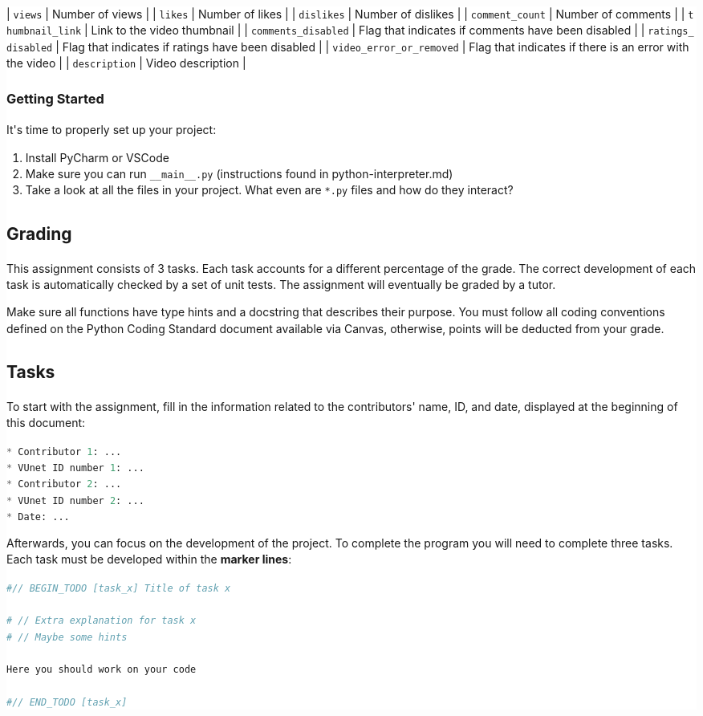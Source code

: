 | `views` | Number of views |
| `likes` | Number of likes |
| `dislikes` | Number of dislikes |
| `comment_count` | Number of comments |
| `thumbnail_link` | Link to the video thumbnail |
| `comments_disabled` | Flag that indicates if comments have been disabled |
| `ratings_disabled` | Flag that indicates if ratings have been disabled |
| `video_error_or_removed` | Flag that indicates if there is an error with the video |
| `description` | Video description |


### Getting Started
It's time to properly set up your project:
1. Install PyCharm or VSCode
2. Make sure you can run `__main__.py` (instructions found in python-interpreter.md)
3. Take a look at all the files in your project. What even are `*.py` files and how do they interact?

## Grading

This assignment consists of 3 tasks. Each task accounts for a different percentage of the grade. The correct development of each task is automatically checked by a set of unit tests. The assignment will eventually be graded by a tutor. 

Make sure all functions have type hints and a docstring that describes their purpose. You must follow all coding conventions defined on the Python Coding Standard document available via Canvas, otherwise, points will be deducted from your grade.


## Tasks
To start with the assignment, fill in the information related to the contributors' name, ID, and date, displayed at the beginning of this document:

```python
* Contributor 1: ...
* VUnet ID number 1: ...
* Contributor 2: ...
* VUnet ID number 2: ...
* Date: ...
```

Afterwards, you can focus on the development of the project.
To complete the program you will need to complete three tasks.
Each task must be developed within the **marker lines**:

```python
#// BEGIN_TODO [task_x] Title of task x

# // Extra explanation for task x
# // Maybe some hints

Here you should work on your code

#// END_TODO [task_x]
```
